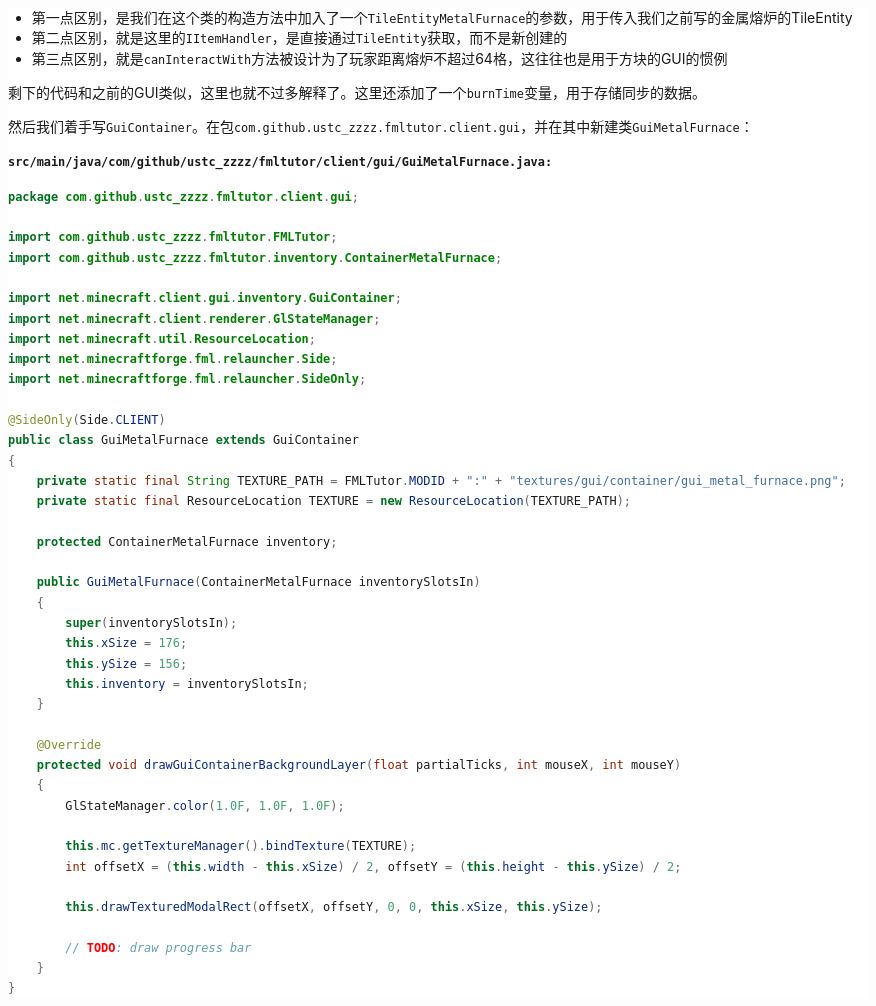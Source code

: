 * 第一点区别，是我们在这个类的构造方法中加入了一个`TileEntityMetalFurnace`的参数，用于传入我们之前写的金属熔炉的TileEntity
* 第二点区别，就是这里的`IItemHandler`，是直接通过`TileEntity`获取，而不是新创建的
* 第三点区别，就是`canInteractWith`方法被设计为了玩家距离熔炉不超过64格，这往往也是用于方块的GUI的惯例

剩下的代码和之前的GUI类似，这里也就不过多解释了。这里还添加了一个`burnTime`变量，用于存储同步的数据。

然后我们着手写`GuiContainer`。在包`com.github.ustc_zzzz.fmltutor.client.gui`，并在其中新建类`GuiMetalFurnace`：

**`src/main/java/com/github/ustc_zzzz/fmltutor/client/gui/GuiMetalFurnace.java:`**

```java
package com.github.ustc_zzzz.fmltutor.client.gui;

import com.github.ustc_zzzz.fmltutor.FMLTutor;
import com.github.ustc_zzzz.fmltutor.inventory.ContainerMetalFurnace;

import net.minecraft.client.gui.inventory.GuiContainer;
import net.minecraft.client.renderer.GlStateManager;
import net.minecraft.util.ResourceLocation;
import net.minecraftforge.fml.relauncher.Side;
import net.minecraftforge.fml.relauncher.SideOnly;

@SideOnly(Side.CLIENT)
public class GuiMetalFurnace extends GuiContainer
{
    private static final String TEXTURE_PATH = FMLTutor.MODID + ":" + "textures/gui/container/gui_metal_furnace.png";
    private static final ResourceLocation TEXTURE = new ResourceLocation(TEXTURE_PATH);

    protected ContainerMetalFurnace inventory;

    public GuiMetalFurnace(ContainerMetalFurnace inventorySlotsIn)
    {
        super(inventorySlotsIn);
        this.xSize = 176;
        this.ySize = 156;
        this.inventory = inventorySlotsIn;
    }

    @Override
    protected void drawGuiContainerBackgroundLayer(float partialTicks, int mouseX, int mouseY)
    {
        GlStateManager.color(1.0F, 1.0F, 1.0F);

        this.mc.getTextureManager().bindTexture(TEXTURE);
        int offsetX = (this.width - this.xSize) / 2, offsetY = (this.height - this.ySize) / 2;

        this.drawTexturedModalRect(offsetX, offsetY, 0, 0, this.xSize, this.ySize);

        // TODO: draw progress bar
    }
}
```
